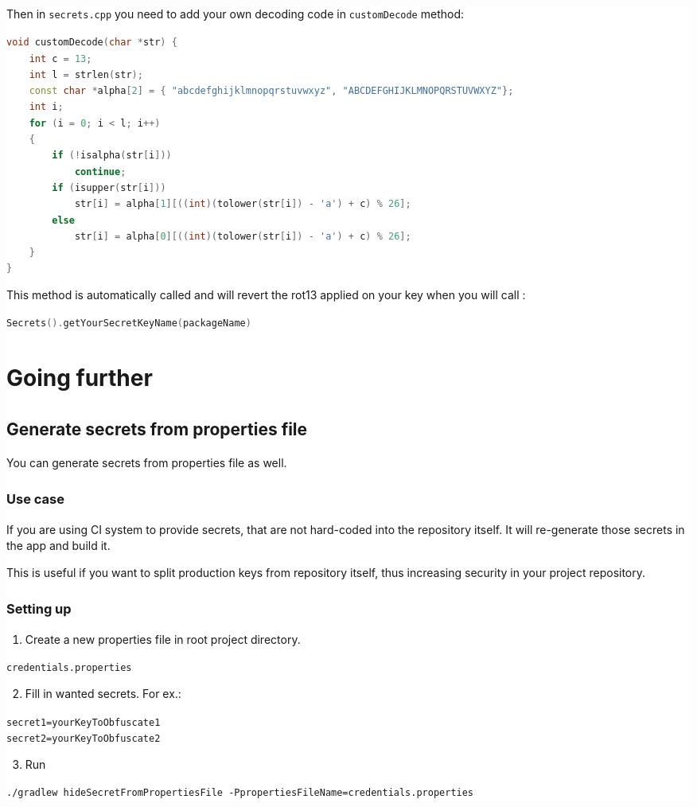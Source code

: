 Then in `secrets.cpp` you need to add your own decoding code in `customDecode` method:
```cpp
void customDecode(char *str) {
    int c = 13;
    int l = strlen(str);
    const char *alpha[2] = { "abcdefghijklmnopqrstuvwxyz", "ABCDEFGHIJKLMNOPQRSTUVWXYZ"};
    int i;
    for (i = 0; i < l; i++)
    {
        if (!isalpha(str[i]))
            continue;
        if (isupper(str[i]))
            str[i] = alpha[1][((int)(tolower(str[i]) - 'a') + c) % 26];
        else
            str[i] = alpha[0][((int)(tolower(str[i]) - 'a') + c) % 26];
    }
}
```

This method is automatically called and will revert the rot13 applied on your key when you will call :
```kotlin
Secrets().getYourSecretKeyName(packageName)
```

# Going further
## Generate secrets from properties file
You can generate secrets from properties file as well. 

### Use case
If you are using CI system to provide secrets, that are not hard-coded into the repository itself. It will re-generate those secrets in the app and build it. 

This is useful if you want to split production keys from repository itself, thus increasing security in your project repository. 

### Setting up
1. Create a new properties file in root project directory. 

``` shell
credentials.properties
```

2. Fill in wanted secrets. For ex.: 

``` java-properties
secret1=yourKeyToObfuscate1
secret2=yourKeyToObfuscate2
```

3. Run

``` shell
./gradlew hideSecretFromPropertiesFile -PpropertiesFileName=credentials.properties
```
